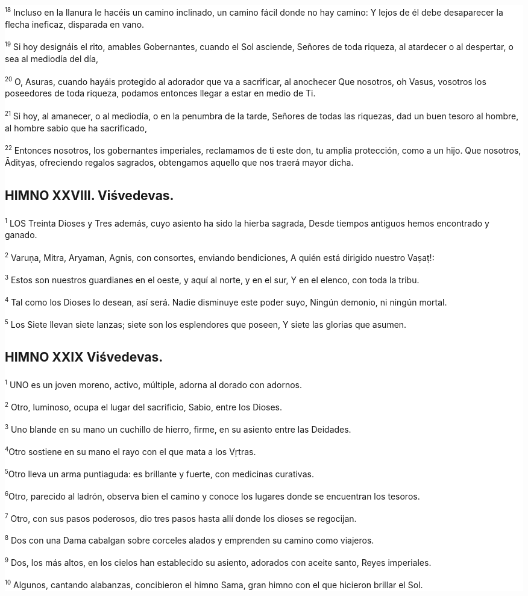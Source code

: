 <p id="v18"><sup><small>18</small></sup> Incluso en la llanura le hacéis un camino inclinado, un camino fácil donde no hay camino:
Y lejos de él debe desaparecer la flecha ineficaz, disparada en vano.
<p id="v19"><sup><small>19</small></sup> Si hoy designáis el rito, amables Gobernantes, cuando el Sol asciende,
Señores de toda riqueza, al atardecer o al despertar, o sea al mediodía del día,
<p id="v20"><sup><small>20</small></sup> O, Asuras, cuando hayáis protegido al adorador que va a sacrificar, al anochecer
Que nosotros, oh Vasus, vosotros los poseedores de toda riqueza, podamos entonces llegar a estar en medio de Ti.
<p id="v21"><sup><small>21</small></sup> Si hoy, al amanecer, o al mediodía, o en la penumbra de la tarde,
Señores de todas las riquezas, dad un buen tesoro al hombre, al hombre sabio que ha sacrificado,
<p id="v22"><sup><small>22</small></sup> Entonces nosotros, los gobernantes imperiales, reclamamos de ti este don, tu amplia protección, como a un hijo.
Que nosotros, Ādityas, ofreciendo regalos sagrados, obtengamos aquello que nos traerá mayor dicha.

<span id="h28"></span>

## HIMNO XXVIII. Viśvedevas.

<p id="v1"><sup><small>1</small></sup> LOS Treinta Dioses y Tres además, cuyo asiento ha sido la hierba sagrada,
Desde tiempos antiguos hemos encontrado y ganado.
<p id="v2"><sup><small>2</small></sup> Varuṇa, Mitra, Aryaman, Agnis, con consortes, enviando bendiciones,
A quién está dirigido nuestro Vaṣaṭ!:
<p id="v3"><sup><small>3</small></sup> Estos son nuestros guardianes en el oeste, y aquí al norte, y en el sur,
Y en el elenco, con toda la tribu.
<p id="v4"><sup><small>4</small></sup> Tal como los Dioses lo desean, así será. Nadie disminuye este poder suyo,
Ningún demonio, ni ningún mortal.
<p id="v5"><sup><small>5</small></sup> Los Siete llevan siete lanzas; siete son los esplendores que poseen,
Y siete las glorias que asumen.

<span id="h29"></span>

## HIMNO XXIX Viśvedevas.

<p id="v1"><sup><small>1</small></sup> UNO es un joven moreno, activo, múltiple, adorna al dorado con adornos.
<p id="v2"><sup><small>2</small></sup> Otro, luminoso, ocupa el lugar del sacrificio, Sabio, entre los Dioses.
<p id="v3"><sup><small>3</small></sup> Uno blande en su mano un cuchillo de hierro, firme, en su asiento entre las Deidades.
<p id="v4"><sup><small>4</small></sup>Otro sostiene en su mano el rayo con el que mata a los Vṛtras.
<p id="v5"><sup><small>5</small></sup>Otro lleva un arma puntiaguda: es brillante y fuerte, con medicinas curativas.
<p id="v6"><sup><small>6</small></sup>Otro, parecido al ladrón, observa bien el camino y conoce los lugares donde se encuentran los tesoros.
<p id="v7"><sup><small>7</small></sup> Otro, con sus pasos poderosos, dio tres pasos hasta allí donde los dioses se regocijan.
<p id="v8"><sup><small>8</small></sup> Dos con una Dama cabalgan sobre corceles alados y emprenden su camino como viajeros.
<p id="v9"><sup><small>9</small></sup> Dos, los más altos, en los cielos han establecido su asiento, adorados con aceite santo, Reyes imperiales.
<p id="v10"><sup><small>10</small></sup> Algunos, cantando alabanzas, concibieron el himno Sama, gran himno con el que hicieron brillar el Sol.
